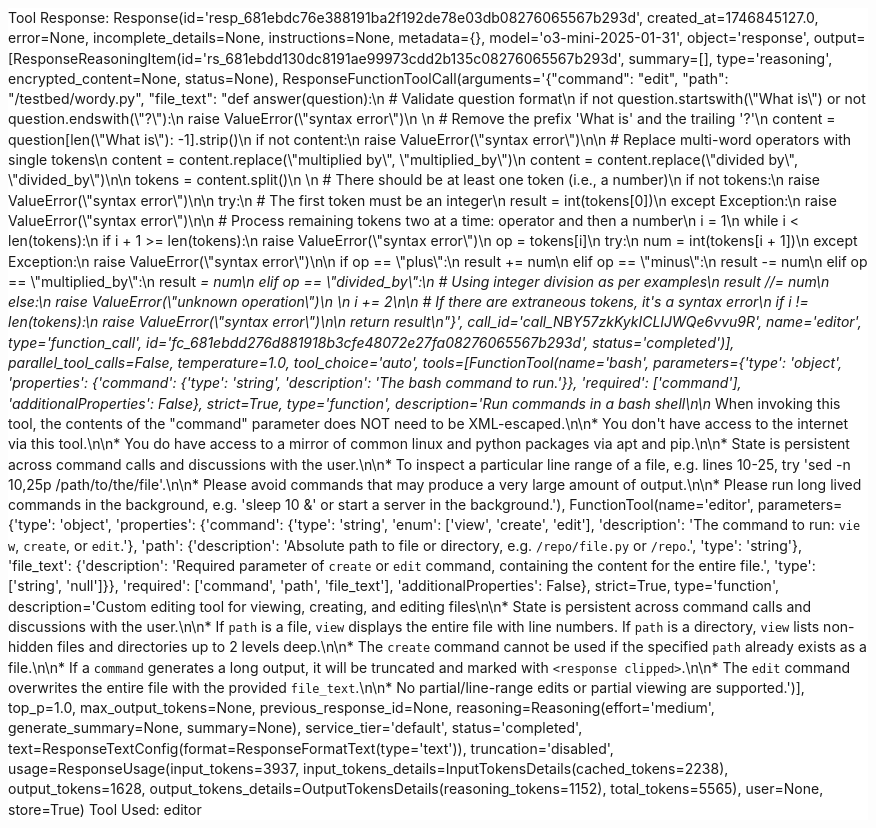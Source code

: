Tool Response: Response(id='resp_681ebdc76e388191ba2f192de78e03db08276065567b293d', created_at=1746845127.0, error=None, incomplete_details=None, instructions=None, metadata={}, model='o3-mini-2025-01-31', object='response', output=[ResponseReasoningItem(id='rs_681ebdd130dc8191ae99973cdd2b135c08276065567b293d', summary=[], type='reasoning', encrypted_content=None, status=None), ResponseFunctionToolCall(arguments='{"command": "edit", "path": "/testbed/wordy.py", "file_text": "def answer(question):\\n    # Validate question format\\n    if not question.startswith(\\"What is\\") or not question.endswith(\\"?\\"):\\n        raise ValueError(\\"syntax error\\")\\n    \\n    # Remove the prefix \'What is\' and the trailing \'?\'\\n    content = question[len(\\"What is\\"): -1].strip()\\n    if not content:\\n        raise ValueError(\\"syntax error\\")\\n\\n    # Replace multi-word operators with single tokens\\n    content = content.replace(\\"multiplied by\\", \\"multiplied_by\\")\\n    content = content.replace(\\"divided by\\", \\"divided_by\\")\\n\\n    tokens = content.split()\\n    \\n    # There should be at least one token (i.e., a number)\\n    if not tokens:\\n        raise ValueError(\\"syntax error\\")\\n\\n    try:\\n        # The first token must be an integer\\n        result = int(tokens[0])\\n    except Exception:\\n        raise ValueError(\\"syntax error\\")\\n\\n    # Process remaining tokens two at a time: operator and then a number\\n    i = 1\\n    while i < len(tokens):\\n        if i + 1 >= len(tokens):\\n            raise ValueError(\\"syntax error\\")\\n        op = tokens[i]\\n        try:\\n            num = int(tokens[i + 1])\\n        except Exception:\\n            raise ValueError(\\"syntax error\\")\\n\\n        if op == \\"plus\\":\\n            result += num\\n        elif op == \\"minus\\":\\n            result -= num\\n        elif op == \\"multiplied_by\\":\\n            result *= num\\n        elif op == \\"divided_by\\":\\n            # Using integer division as per examples\\n            result //= num\\n        else:\\n            raise ValueError(\\"unknown operation\\")\\n        \\n        i += 2\\n\\n    # If there are extraneous tokens, it\'s a syntax error\\n    if i != len(tokens):\\n        raise ValueError(\\"syntax error\\")\\n\\n    return result\\n"}', call_id='call_NBY57zkKykICLIJWQe6vvu9R', name='editor', type='function_call', id='fc_681ebdd276d881918b3cfe48072e27fa08276065567b293d', status='completed')], parallel_tool_calls=False, temperature=1.0, tool_choice='auto', tools=[FunctionTool(name='bash', parameters={'type': 'object', 'properties': {'command': {'type': 'string', 'description': 'The bash command to run.'}}, 'required': ['command'], 'additionalProperties': False}, strict=True, type='function', description='Run commands in a bash shell\n\n* When invoking this tool, the contents of the "command" parameter does NOT need to be XML-escaped.\n\n* You don\'t have access to the internet via this tool.\n\n* You do have access to a mirror of common linux and python packages via apt and pip.\n\n* State is persistent across command calls and discussions with the user.\n\n* To inspect a particular line range of a file, e.g. lines 10-25, try \'sed -n 10,25p /path/to/the/file\'.\n\n* Please avoid commands that may produce a very large amount of output.\n\n* Please run long lived commands in the background, e.g. \'sleep 10 &\' or start a server in the background.'), FunctionTool(name='editor', parameters={'type': 'object', 'properties': {'command': {'type': 'string', 'enum': ['view', 'create', 'edit'], 'description': 'The command to run: `view`, `create`, or `edit`.'}, 'path': {'description': 'Absolute path to file or directory, e.g. `/repo/file.py` or `/repo`.', 'type': 'string'}, 'file_text': {'description': 'Required parameter of `create` or `edit` command, containing the content for the entire file.', 'type': ['string', 'null']}}, 'required': ['command', 'path', 'file_text'], 'additionalProperties': False}, strict=True, type='function', description='Custom editing tool for viewing, creating, and editing files\n\n* State is persistent across command calls and discussions with the user.\n\n* If `path` is a file, `view` displays the entire file with line numbers. If `path` is a directory, `view` lists non-hidden files and directories up to 2 levels deep.\n\n* The `create` command cannot be used if the specified `path` already exists as a file.\n\n* If a `command` generates a long output, it will be truncated and marked with `<response clipped>`.\n\n* The `edit` command overwrites the entire file with the provided `file_text`.\n\n* No partial/line-range edits or partial viewing are supported.')], top_p=1.0, max_output_tokens=None, previous_response_id=None, reasoning=Reasoning(effort='medium', generate_summary=None, summary=None), service_tier='default', status='completed', text=ResponseTextConfig(format=ResponseFormatText(type='text')), truncation='disabled', usage=ResponseUsage(input_tokens=3937, input_tokens_details=InputTokensDetails(cached_tokens=2238), output_tokens=1628, output_tokens_details=OutputTokensDetails(reasoning_tokens=1152), total_tokens=5565), user=None, store=True)
Tool Used: editor

[accumulate]: https://docs.python.org/3/library/itertools.html#itertools.accumulate
[accumulator-pattern]: https://muzny.github.io/csci1200-notes/08/2/accumulator.html
[fold]: https://en.wikipedia.org/wiki/Fold_(higher-order_function)
[foldl]: https://slim.computer/eecs-111-ta-guide/material/higher-order/Fold.html
[handling-exceptions]: https://docs.python.org/3.11/tutorial/errors.html#handling-exceptions
[haskell-folds]: https://www.ashwinnarayan.com/post/a-study-on-haskell-folds/
[raise-statement]: https://docs.python.org/3/reference/simple_stmts.html#the-raise-statement
[reduce]: https://docs.python.org/3/library/functools.html#functools.reduce
[split]: https://docs.python.org/3.9/library/stdtypes.html#str.split
[str-methods]: https://docs.python.org/3/library/stdtypes.html#string-methods
[value-error]: https://docs.python.org/3.11/library/exceptions.html#ValueError
[while-loop]: https://python-practice.com/learn/loops/while_loop/
[built-in-errors]: https://docs.python.org/3.11/library/exceptions.html#built-in-exceptions
[handling-exceptions]: https://docs.python.org/3.11/tutorial/errors.html#handling-exceptions
[raise-an-exception]: https://docs.python.org/3/tutorial/errors.html#raising-exceptions
[raise-statement]: https://docs.python.org/3/reference/simple_stmts.html#the-raise-statement
[value-error]: https://docs.python.org/3.11/library/exceptions.html#ValueError